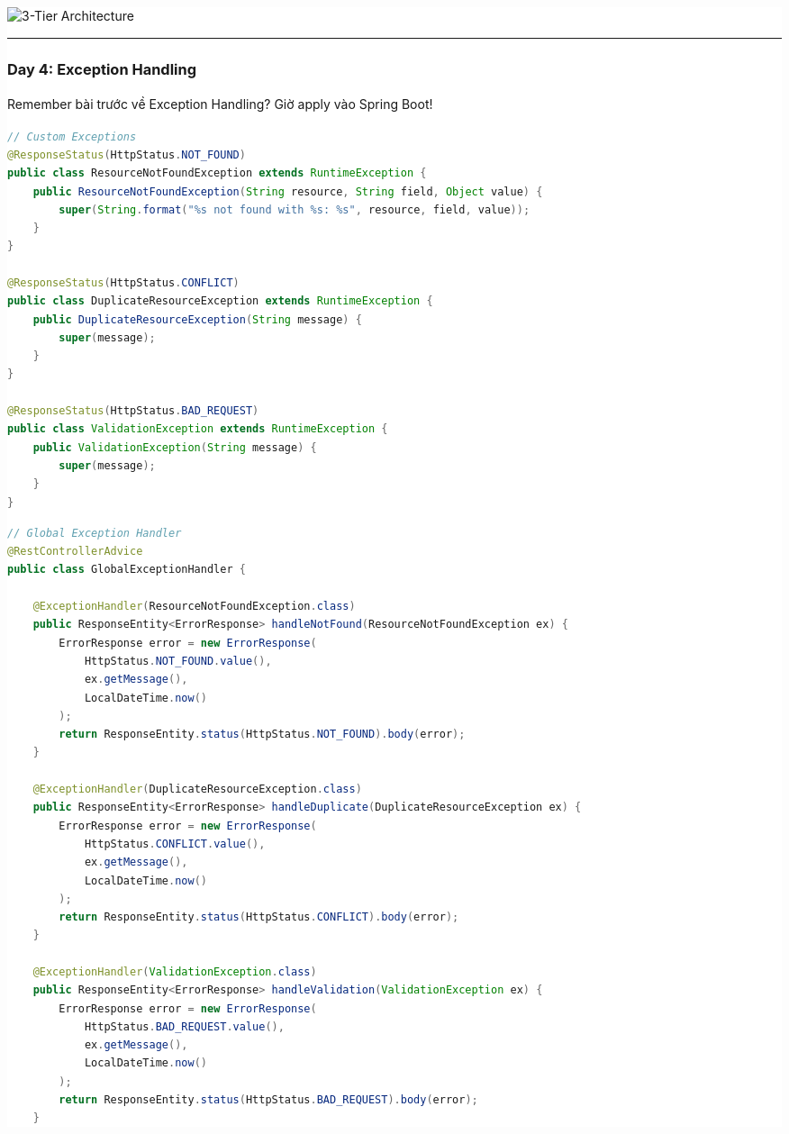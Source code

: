 ![3-Tier Architecture](https://images.unsplash.com/photo-1558494949-ef010cbdcc31?w=1200&h=600&fit=crop)

---

### **Day 4: Exception Handling**

Remember bài trước về Exception Handling? Giờ apply vào Spring Boot!
```java
// Custom Exceptions
@ResponseStatus(HttpStatus.NOT_FOUND)
public class ResourceNotFoundException extends RuntimeException {
    public ResourceNotFoundException(String resource, String field, Object value) {
        super(String.format("%s not found with %s: %s", resource, field, value));
    }
}

@ResponseStatus(HttpStatus.CONFLICT)
public class DuplicateResourceException extends RuntimeException {
    public DuplicateResourceException(String message) {
        super(message);
    }
}

@ResponseStatus(HttpStatus.BAD_REQUEST)
public class ValidationException extends RuntimeException {
    public ValidationException(String message) {
        super(message);
    }
}
```
```java
// Global Exception Handler
@RestControllerAdvice
public class GlobalExceptionHandler {
    
    @ExceptionHandler(ResourceNotFoundException.class)
    public ResponseEntity<ErrorResponse> handleNotFound(ResourceNotFoundException ex) {
        ErrorResponse error = new ErrorResponse(
            HttpStatus.NOT_FOUND.value(),
            ex.getMessage(),
            LocalDateTime.now()
        );
        return ResponseEntity.status(HttpStatus.NOT_FOUND).body(error);
    }
    
    @ExceptionHandler(DuplicateResourceException.class)
    public ResponseEntity<ErrorResponse> handleDuplicate(DuplicateResourceException ex) {
        ErrorResponse error = new ErrorResponse(
            HttpStatus.CONFLICT.value(),
            ex.getMessage(),
            LocalDateTime.now()
        );
        return ResponseEntity.status(HttpStatus.CONFLICT).body(error);
    }
    
    @ExceptionHandler(ValidationException.class)
    public ResponseEntity<ErrorResponse> handleValidation(ValidationException ex) {
        ErrorResponse error = new ErrorResponse(
            HttpStatus.BAD_REQUEST.value(),
            ex.getMessage(),
            LocalDateTime.now()
        );
        return ResponseEntity.status(HttpStatus.BAD_REQUEST).body(error);
    }
```